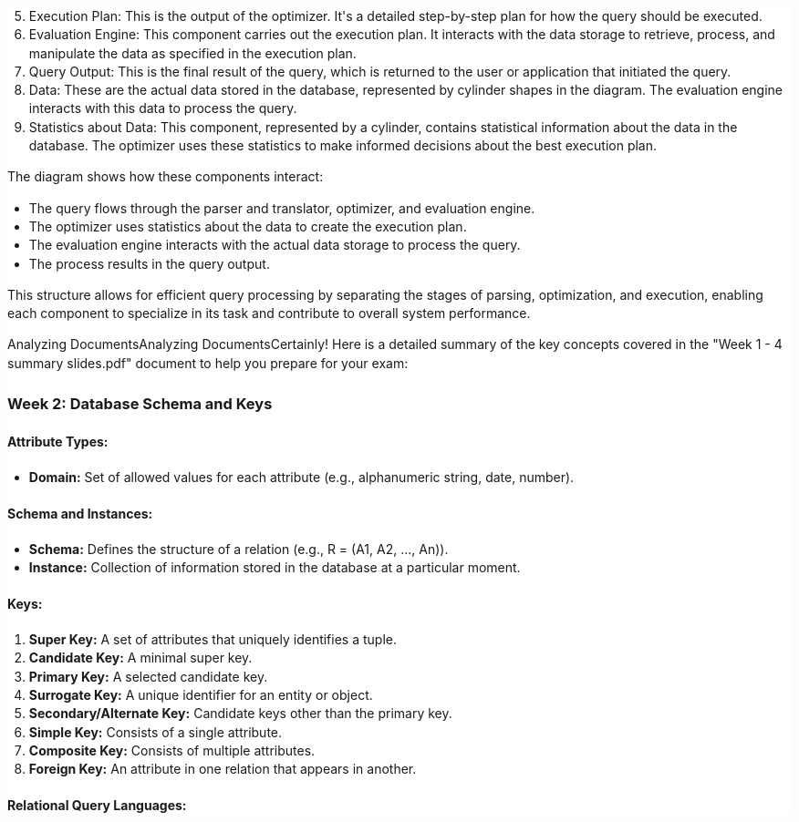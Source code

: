 5. Execution Plan:
   This is the output of the optimizer. It's a detailed step-by-step plan for how the query should be executed.
6. Evaluation Engine:
   This component carries out the execution plan. It interacts with the data storage to retrieve, process, and manipulate the data as specified in the execution plan.
7. Query Output:
   This is the final result of the query, which is returned to the user or application that initiated the query.
8. Data:
   These are the actual data stored in the database, represented by cylinder shapes in the diagram. The evaluation engine interacts with this data to process the query.
9. Statistics about Data:
   This component, represented by a cylinder, contains statistical information about the data in the database. The optimizer uses these statistics to make informed decisions about the best execution plan.

The diagram shows how these components interact:

- The query flows through the parser and translator, optimizer, and evaluation engine.
- The optimizer uses statistics about the data to create the execution plan.
- The evaluation engine interacts with the actual data storage to process the query.
- The process results in the query output.

This structure allows for efficient query processing by separating the stages of parsing, optimization, and execution, enabling each component to specialize in its task and contribute to overall system performance.

Analyzing DocumentsAnalyzing DocumentsCertainly! Here is a detailed summary of the key concepts covered in the "Week 1 - 4 summary slides.pdf" document to help you prepare for your exam:

### Week 2: Database Schema and Keys

#### Attribute Types:

- **Domain:** Set of allowed values for each attribute (e.g., alphanumeric string, date, number).

#### Schema and Instances:

- **Schema:** Defines the structure of a relation (e.g., R = (A1, A2, ..., An)).
- **Instance:** Collection of information stored in the database at a particular moment.

#### Keys:

1. **Super Key:** A set of attributes that uniquely identifies a tuple.
2. **Candidate Key:** A minimal super key.
3. **Primary Key:** A selected candidate key.
4. **Surrogate Key:** A unique identifier for an entity or object.
5. **Secondary/Alternate Key:** Candidate keys other than the primary key.
6. **Simple Key:** Consists of a single attribute.
7. **Composite Key:** Consists of multiple attributes.
8. **Foreign Key:** An attribute in one relation that appears in another.

#### Relational Query Languages:
